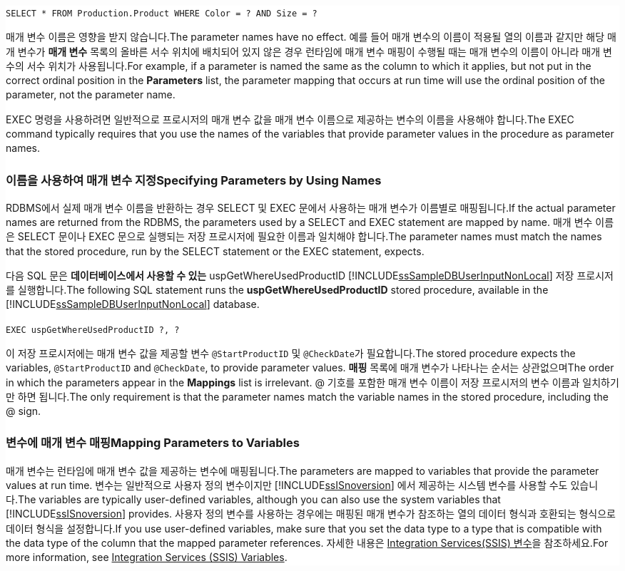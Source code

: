  `SELECT * FROM Production.Product WHERE Color = ? AND Size = ?`  
  
 <span data-ttu-id="34caf-138">매개 변수 이름은 영향을 받지 않습니다.</span><span class="sxs-lookup"><span data-stu-id="34caf-138">The parameter names have no effect.</span></span> <span data-ttu-id="34caf-139">예를 들어 매개 변수의 이름이 적용될 열의 이름과 같지만 해당 매개 변수가 **매개 변수** 목록의 올바른 서수 위치에 배치되어 있지 않은 경우 런타임에 매개 변수 매핑이 수행될 때는 매개 변수의 이름이 아니라 매개 변수의 서수 위치가 사용됩니다.</span><span class="sxs-lookup"><span data-stu-id="34caf-139">For example, if a parameter is named the same as the column to which it applies, but not put in the correct ordinal position in the **Parameters** list, the parameter mapping that occurs at run time will use the ordinal position of the parameter, not the parameter name.</span></span>  
  
 <span data-ttu-id="34caf-140">EXEC 명령을 사용하려면 일반적으로 프로시저의 매개 변수 값을 매개 변수 이름으로 제공하는 변수의 이름을 사용해야 합니다.</span><span class="sxs-lookup"><span data-stu-id="34caf-140">The EXEC command typically requires that you use the names of the variables that provide parameter values in the procedure as parameter names.</span></span>  
  
### <a name="specifying-parameters-by-using-names"></a><span data-ttu-id="34caf-141">이름을 사용하여 매개 변수 지정</span><span class="sxs-lookup"><span data-stu-id="34caf-141">Specifying Parameters by Using Names</span></span>  
 <span data-ttu-id="34caf-142">RDBMS에서 실제 매개 변수 이름을 반환하는 경우 SELECT 및 EXEC 문에서 사용하는 매개 변수가 이름별로 매핑됩니다.</span><span class="sxs-lookup"><span data-stu-id="34caf-142">If the actual parameter names are returned from the RDBMS, the parameters used by a SELECT and EXEC statement are mapped by name.</span></span> <span data-ttu-id="34caf-143">매개 변수 이름은 SELECT 문이나 EXEC 문으로 실행되는 저장 프로시저에 필요한 이름과 일치해야 합니다.</span><span class="sxs-lookup"><span data-stu-id="34caf-143">The parameter names must match the names that the stored procedure, run by the SELECT statement or the EXEC statement, expects.</span></span>  
  
 <span data-ttu-id="34caf-144">다음 SQL 문은 **데이터베이스에서 사용할 수 있는** uspGetWhereUsedProductID [!INCLUDE[ssSampleDBUserInputNonLocal](../../includes/sssampledbuserinputnonlocal-md.md)] 저장 프로시저를 실행합니다.</span><span class="sxs-lookup"><span data-stu-id="34caf-144">The following SQL statement runs the **uspGetWhereUsedProductID** stored procedure, available in the [!INCLUDE[ssSampleDBUserInputNonLocal](../../includes/sssampledbuserinputnonlocal-md.md)] database.</span></span>  
  
 `EXEC uspGetWhereUsedProductID ?, ?`  
  
 <span data-ttu-id="34caf-145">이 저장 프로시저에는 매개 변수 값을 제공할 변수 `@StartProductID` 및 `@CheckDate`가 필요합니다.</span><span class="sxs-lookup"><span data-stu-id="34caf-145">The stored procedure expects the variables, `@StartProductID` and `@CheckDate`, to provide parameter values.</span></span> <span data-ttu-id="34caf-146">**매핑** 목록에 매개 변수가 나타나는 순서는 상관없으며</span><span class="sxs-lookup"><span data-stu-id="34caf-146">The order in which the parameters appear in the **Mappings** list is irrelevant.</span></span> <span data-ttu-id="34caf-147">\@ 기호를 포함한 매개 변수 이름이 저장 프로시저의 변수 이름과 일치하기만 하면 됩니다.</span><span class="sxs-lookup"><span data-stu-id="34caf-147">The only requirement is that the parameter names match the variable names in the stored procedure, including the \@ sign.</span></span>  
  
### <a name="mapping-parameters-to-variables"></a><span data-ttu-id="34caf-148">변수에 매개 변수 매핑</span><span class="sxs-lookup"><span data-stu-id="34caf-148">Mapping Parameters to Variables</span></span>  
 <span data-ttu-id="34caf-149">매개 변수는 런타임에 매개 변수 값을 제공하는 변수에 매핑됩니다.</span><span class="sxs-lookup"><span data-stu-id="34caf-149">The parameters are mapped to variables that provide the parameter values at run time.</span></span> <span data-ttu-id="34caf-150">변수는 일반적으로 사용자 정의 변수이지만 [!INCLUDE[ssISnoversion](../../includes/ssisnoversion-md.md)] 에서 제공하는 시스템 변수를 사용할 수도 있습니다.</span><span class="sxs-lookup"><span data-stu-id="34caf-150">The variables are typically user-defined variables, although you can also use the system variables that [!INCLUDE[ssISnoversion](../../includes/ssisnoversion-md.md)] provides.</span></span> <span data-ttu-id="34caf-151">사용자 정의 변수를 사용하는 경우에는 매핑된 매개 변수가 참조하는 열의 데이터 형식과 호환되는 형식으로 데이터 형식을 설정합니다.</span><span class="sxs-lookup"><span data-stu-id="34caf-151">If you use user-defined variables, make sure that you set the data type to a type that is compatible with the data type of the column that the mapped parameter references.</span></span> <span data-ttu-id="34caf-152">자세한 내용은 [Integration Services&#40;SSIS&#41; 변수](../integration-services-ssis-variables.md)을 참조하세요.</span><span class="sxs-lookup"><span data-stu-id="34caf-152">For more information, see [Integration Services &#40;SSIS&#41; Variables](../integration-services-ssis-variables.md).</span></span>  
  